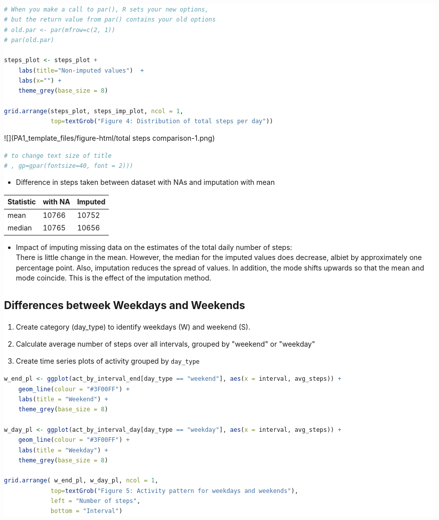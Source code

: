 

```r
# When you make a call to par(), R sets your new options,
# but the return value from par() contains your old options
# old.par <- par(mfrow=c(2, 1))
# par(old.par)

steps_plot <- steps_plot +
    labs(title="Non-imputed values")  +
    labs(x="") +
    theme_grey(base_size = 8)

grid.arrange(steps_plot, steps_imp_plot, ncol = 1,
             top=textGrob("Figure 4: Distribution of total steps per day")) 
```

![](PA1_template_files/figure-html/total steps comparison-1.png)

```r
# to change text size of title
# , gp=gpar(fontsize=40, font = 2)))
```

* Difference in steps taken between dataset with NAs and  imputation with mean

Statistic | with NA  | Imputed
--------- | -------- | --------
mean      | 10766    |  10752
median    | 10765    |  10656 
  
* Impact of imputing missing data on the estimates of the total daily number of steps:  
There is little change in the mean.  However, the median for the imputed values does decrease, albiet by approximately one percentage point.  Also, imputation reduces the spread of values.  In addition, the mode shifts upwards so that the mean and mode coincide. This is the effect of the imputation method.

Differences betweek Weekdays and Weekends
-----------------------------------------

1. Create category (day_type) to identify weekdays (W) and weekend (S).
2. Calculate average number of steps over all intervals, grouped by "weekend" or "weekday"



3. Create time series plots of activity grouped by `day_type`


```r
w_end_pl <- ggplot(act_by_interval_end[day_type == "weekend"], aes(x = interval, avg_steps)) +
    geom_line(colour = "#3F00FF") +
    labs(title = "Weekend") +
    theme_grey(base_size = 8)

w_day_pl <- ggplot(act_by_interval_day[day_type == "weekday"], aes(x = interval, avg_steps)) +
    geom_line(colour = "#3F00FF") +
    labs(title = "Weekday") +
    theme_grey(base_size = 8)

grid.arrange( w_end_pl, w_day_pl, ncol = 1,
             top=textGrob("Figure 5: Activity pattern for weekdays and weekends"), 
             left = "Number of steps", 
             bottom = "Interval") 
```
